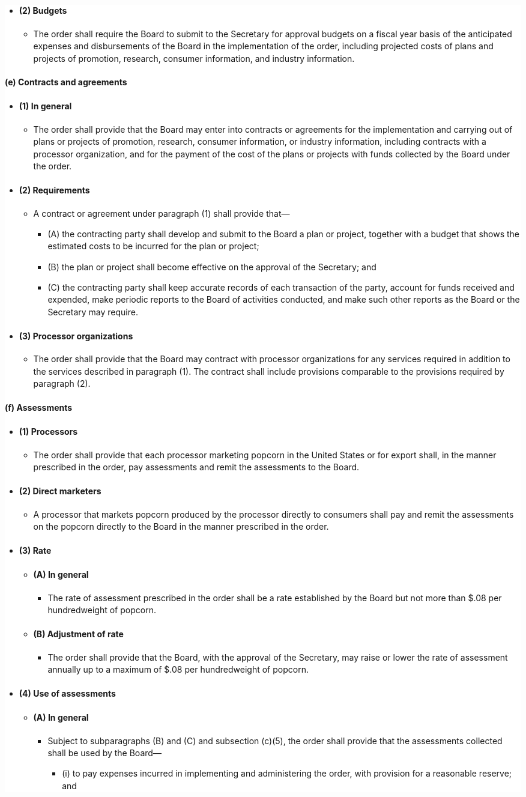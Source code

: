 * #### (2) Budgets
  * The order shall require the Board to submit to the Secretary for approval budgets on a fiscal year basis of the anticipated expenses and disbursements of the Board in the implementation of the order, including projected costs of plans and projects of promotion, research, consumer information, and industry information.

#### (e) Contracts and agreements
* #### (1) In general
  * The order shall provide that the Board may enter into contracts or agreements for the implementation and carrying out of plans or projects of promotion, research, consumer information, or industry information, including contracts with a processor organization, and for the payment of the cost of the plans or projects with funds collected by the Board under the order.

* #### (2) Requirements
  * A contract or agreement under paragraph (1) shall provide that—

    * (A) the contracting party shall develop and submit to the Board a plan or project, together with a budget that shows the estimated costs to be incurred for the plan or project;

    * (B) the plan or project shall become effective on the approval of the Secretary; and

    * (C) the contracting party shall keep accurate records of each transaction of the party, account for funds received and expended, make periodic reports to the Board of activities conducted, and make such other reports as the Board or the Secretary may require.

* #### (3) Processor organizations
  * The order shall provide that the Board may contract with processor organizations for any services required in addition to the services described in paragraph (1). The contract shall include provisions comparable to the provisions required by paragraph (2).

#### (f) Assessments
* #### (1) Processors
  * The order shall provide that each processor marketing popcorn in the United States or for export shall, in the manner prescribed in the order, pay assessments and remit the assessments to the Board.

* #### (2) Direct marketers
  * A processor that markets popcorn produced by the processor directly to consumers shall pay and remit the assessments on the popcorn directly to the Board in the manner prescribed in the order.

* #### (3) Rate
  * #### (A) In general
    * The rate of assessment prescribed in the order shall be a rate established by the Board but not more than $.08 per hundredweight of popcorn.

  * #### (B) Adjustment of rate
    * The order shall provide that the Board, with the approval of the Secretary, may raise or lower the rate of assessment annually up to a maximum of $.08 per hundredweight of popcorn.

* #### (4) Use of assessments
  * #### (A) In general
    * Subject to subparagraphs (B) and (C) and subsection (c)(5), the order shall provide that the assessments collected shall be used by the Board—

      * (i) to pay expenses incurred in implementing and administering the order, with provision for a reasonable reserve; and
